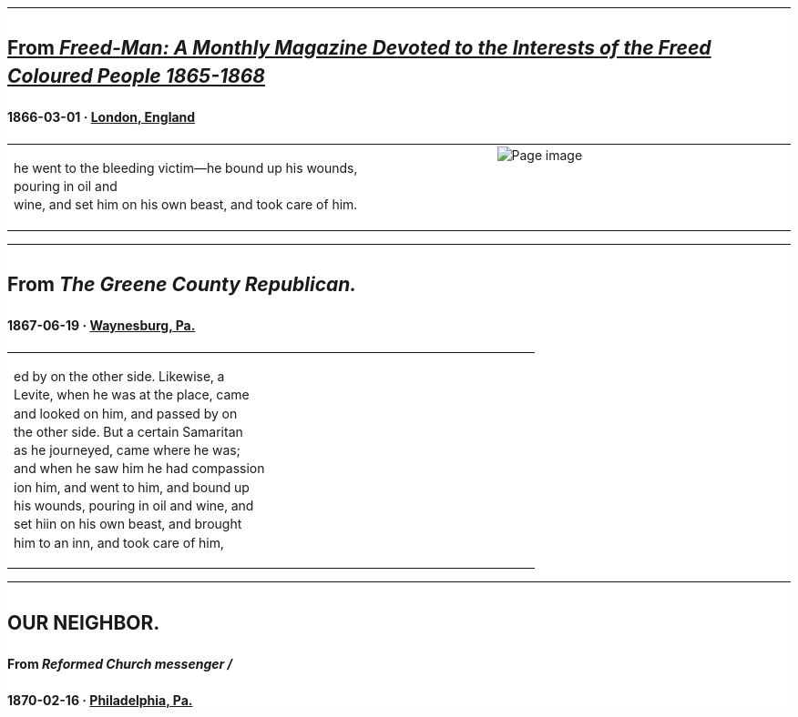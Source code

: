 </tr></table>

---

## [From _Freed-Man: A Monthly Magazine Devoted to the Interests of the Freed Coloured People 1865-1868_](https://archive.org/details/sim_freed-man-a-monthly-magazine_1866-03-01_1_8/page/n4/mode/1up?view=theater)

#### 1866-03-01 &middot; [London, England](http://dbpedia.org/resource/London)

<table style="width: 100%;"><tr><td style="width: 50%">

  
he went to the bleeding victim—he bound up his wounds, pouring in oil and  
wine, and set him on his own beast, and took care of him.
</td><td style="width: 50%; max-height: 75%; margin: auto; display: block;">
<img alt="Page image" src="https://iiif.archive.org/iiif/sim_freed-man-a-monthly-magazine_1866-03-01_1_8&#0036;4/pct:11.951014,58.887677,66.385135,2.671756/600,/0/default.jpg"/>
</td>
</tr></table>

---

## From _The Greene County Republican._

#### 1867-06-19 &middot; [Waynesburg, Pa.](http://dbpedia.org/resource/Waynesburg%2C_Pennsylvania)

<table style="width: 100%;"><tr><td style="width: 50%">

  
ed by on the other side. Likewise, a  
Levite, when he was at the place, came  
and looked on him, and passed by on  
the other side. But a certain Samaritan  
as he journeyed, came where he was;  
and when he saw him he had compassion  
ion him, and went to him, and bound up  
his wounds, pouring in oil and wine, and  
set hiin on his own beast, and brought  
him to an inn, and took care of him,
</td></tr></table>

---

## OUR NEIGHBOR.

#### From _Reformed Church messenger /_

#### 1870-02-16 &middot; [Philadelphia, Pa.](http://dbpedia.org/resource/Philadelphia)

